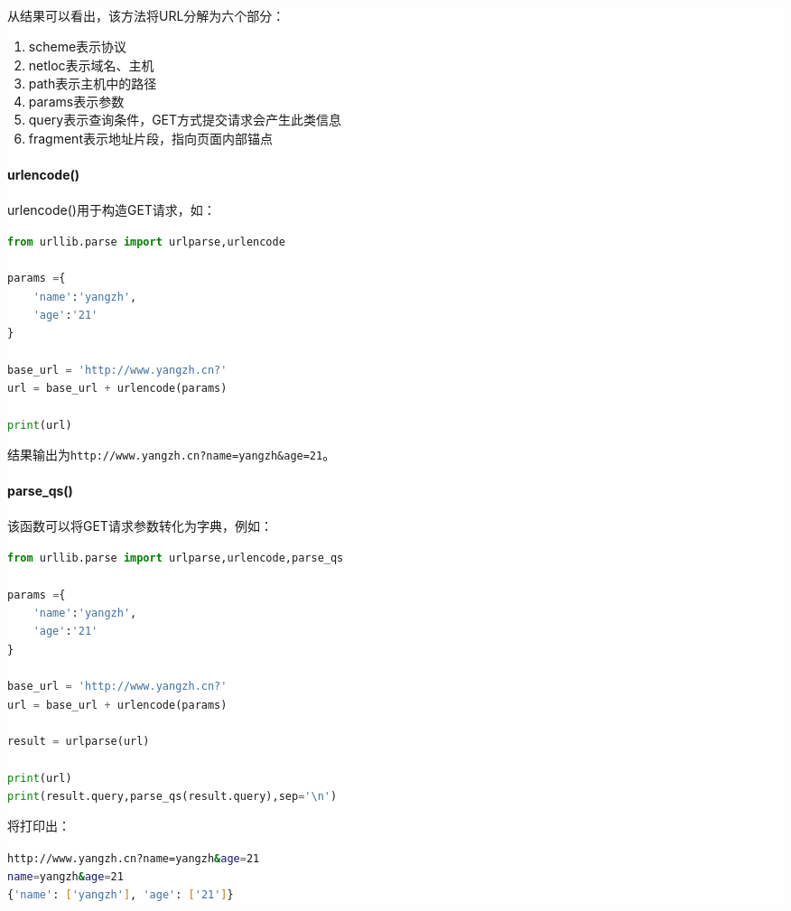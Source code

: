 从结果可以看出，该方法将URL分解为六个部分：

1. scheme表示协议
1. netloc表示域名、主机
1. path表示主机中的路径
1. params表示参数
1. query表示查询条件，GET方式提交请求会产生此类信息
1. fragment表示地址片段，指向页面内部锚点

#### urlencode()

urlencode()用于构造GET请求，如：

```python
from urllib.parse import urlparse,urlencode

params ={
    'name':'yangzh',
    'age':'21'
}

base_url = 'http://www.yangzh.cn?'
url = base_url + urlencode(params)

print(url)
```

结果输出为`http://www.yangzh.cn?name=yangzh&age=21`。

#### parse_qs()

该函数可以将GET请求参数转化为字典，例如：

```python
from urllib.parse import urlparse,urlencode,parse_qs

params ={
    'name':'yangzh',
    'age':'21'
}

base_url = 'http://www.yangzh.cn?'
url = base_url + urlencode(params)

result = urlparse(url)

print(url)
print(result.query,parse_qs(result.query),sep='\n')
```

将打印出：

```bash
http://www.yangzh.cn?name=yangzh&age=21
name=yangzh&age=21
{'name': ['yangzh'], 'age': ['21']}
```
